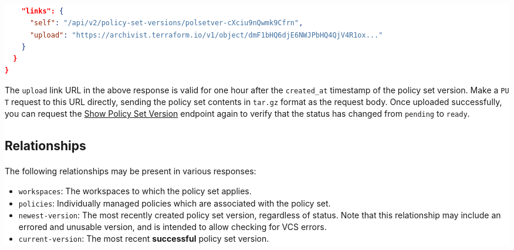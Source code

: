 ```json
    "links": {
      "self": "/api/v2/policy-set-versions/polsetver-cXciu9nQwmk9Cfrn",
      "upload": "https://archivist.terraform.io/v1/object/dmF1bHQ6djE6NWJPbHQ4QjV4R1ox..."
    }
  }
}
```

The `upload` link URL in the above response is valid for one hour after the `created_at` timestamp of the policy set version. Make a `PUT` request to this URL directly, sending the policy set contents in `tar.gz` format as the request body. Once uploaded successfully, you can request the [Show Policy Set Version](#show-a-policy-set-version) endpoint again to verify that the status has changed from `pending` to `ready`.

## Relationships

The following relationships may be present in various responses:

* `workspaces`: The workspaces to which the policy set applies.
* `policies`: Individually managed policies which are associated with the policy set.
* `newest-version`: The most recently created policy set version, regardless of status. Note that this relationship may include an errored and unusable version, and is intended to allow checking for VCS errors.
* `current-version`: The most recent **successful** policy set version.

